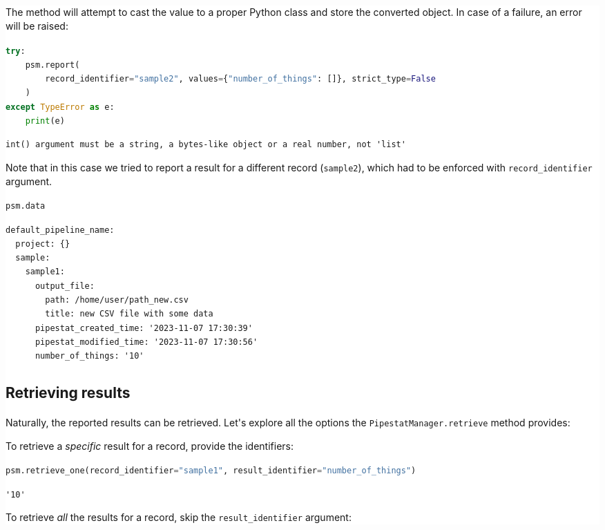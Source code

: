 

The method will attempt to cast the value to a proper Python class and store the converted object. In case of a failure, an error will be raised:


```python
try:
    psm.report(
        record_identifier="sample2", values={"number_of_things": []}, strict_type=False
    )
except TypeError as e:
    print(e)
```

    int() argument must be a string, a bytes-like object or a real number, not 'list'


Note that in this case we tried to report a result for a different record (`sample2`), which had to be enforced with `record_identifier` argument.


```python
psm.data
```




    default_pipeline_name:
      project: {}
      sample:
        sample1:
          output_file:
            path: /home/user/path_new.csv
            title: new CSV file with some data
          pipestat_created_time: '2023-11-07 17:30:39'
          pipestat_modified_time: '2023-11-07 17:30:56'
          number_of_things: '10'




## Retrieving results

Naturally, the reported results can be retrieved. Let's explore all the options the `PipestatManager.retrieve` method provides:

To retrieve a *specific* result for a record, provide the identifiers:


```python
psm.retrieve_one(record_identifier="sample1", result_identifier="number_of_things")
```




    '10'



To retrieve *all* the results for a record, skip the `result_identifier` argument:

